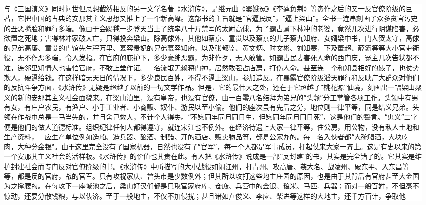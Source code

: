 与《三国演义》同时问世但思想截然相反的另一文学名著《水浒传》，是继元曲《窦娥冤》《李逵负荆》等杰作之后的又一反官僚阶级的巨著，它把中国的古典的安那其主义思想又推上了一个新高峰。这部书的主旨就是“官逼民反”，“逼上梁山”。全书一连串刻画了众多贪官污吏的丑恶嘴脸和罪行多端。像由于会踢毬一步登天当上了统率八十万禁军的太尉高俅，为了霸占属下林冲的老婆，竟然几次进行阴谋陷害，必欲置之死地；害得林冲家破人亡，只得投奔梁山。除高俅外，其他如蔡京、童贯以及蔡京的儿子蔡九知府、女婿梁中书，门人贺太守，高俅的兄弟高廉、童贯的门馆先生程万里、慕容贵妃的兄弟慕容知府，以及张都监、黄文炳、时文彬、刘知寨，下及董超、薛霸等等大小官吏衙役，无不作恶多端，令人发指。在官府的庇护下，多少豪绅恶霸，为非作歹，无人敢管。如霸占民妻害死人命的西门庆，冤主几次告状都不准，连邻里知情人也害怕官府，不敢上堂作证。一名流氓无赖蒋门神，居然敢强占店房，打伤人命。甚至连一个和知县相好的婊子，也仗势欺人，硬逼给钱。在这样暗无天日的情况下，多少良民百姓，不得不逼上梁山，参加造反。在暴露官僚阶级滔天罪行和反映广大群众对他们的反抗斗争方面，《水浒传》无疑是超越了以前的一切文学作品。但是，它的最伟大之处，还在于它超越了“桃花源”仙境，刻画出一幅梁山聚义的新的安那其主义社会面貌来。在梁山泊里，没有皇帝，也没有官僚，由一百零八名结拜为弟兄的“头领”分工掌管各项工作。头领中有男有女，有庄户农民，有渔户、小手工业者、小商贩、奴仆、游民以至小偷。他们的座次虽有先后之分，地位则一律平等，同是结义兄弟。头领在作战中总是一马当先的，并且舍己救人，不计个人得失。“不愿同年同月同日生，但愿同年同月同日死”，这是他们的誓言。“忠义”二字便是他们的做人道德标准。组织纪律任何人都得遵守，就连宋江也不例外。在经济待遇上大家一律平等，住公房，用公物，没有私人土地和生产资料，一应生产单位例如造船、造兵器、酿酒、制醋、开的酒店、贩卖物品等，都是公家办的。每一名入伙者都“大碗喝酒，大块吃肉，大秤分金银”。由于这里完全没有了国家机器，自然也没有了“官军”，每一个人都是军事成员，打起仗来大家一齐上。这是有史以来的第一个安那其主义社会的活样板。《水浒传》的价值也其贵在此。有人把《水浒传》说成是一部“反封建”的书，其实是完全错了的。它其实是维护封建社会而专门反对官僚阶级的书。《水浒传》中所描写的大小战役如闹江州，打青州、攻高唐、袭大名、战凌州、破东平、入东昌等等，都是反的官府，战的官军。只有攻祝家庆、曾头市是少数例外；但其所以攻打这些地主庄园的原因，也是由于其背后有官府甚至大金国为之撑腰的。在每攻下一座城池之后，梁山好汉们都是只取官家府库、仓廒、兵营中的金银、粮米、马匹、兵器；而对一般百姓，不但毫不惊动，还要分散钱粮，与以俵济。至于一般地主，不仅不加侵扰；甚且诸如卢俊义、李应、柴进等这样的大地主，还千方百计，争取他